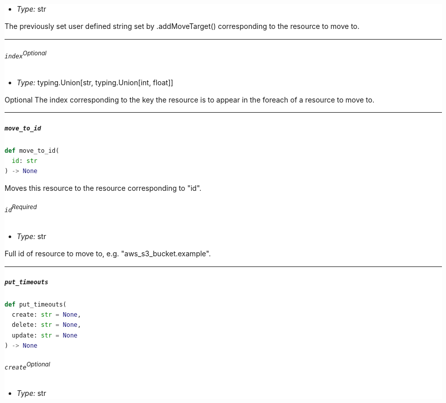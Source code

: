 - *Type:* str

The previously set user defined string set by .addMoveTarget() corresponding to the resource to move to.

---

###### `index`<sup>Optional</sup> <a name="index" id="rhizo-co-terraform-provider-oci.bastionBastion.BastionBastion.moveTo.parameter.index"></a>

- *Type:* typing.Union[str, typing.Union[int, float]]

Optional The index corresponding to the key the resource is to appear in the foreach of a resource to move to.

---

##### `move_to_id` <a name="move_to_id" id="rhizo-co-terraform-provider-oci.bastionBastion.BastionBastion.moveToId"></a>

```python
def move_to_id(
  id: str
) -> None
```

Moves this resource to the resource corresponding to "id".

###### `id`<sup>Required</sup> <a name="id" id="rhizo-co-terraform-provider-oci.bastionBastion.BastionBastion.moveToId.parameter.id"></a>

- *Type:* str

Full id of resource to move to, e.g. "aws_s3_bucket.example".

---

##### `put_timeouts` <a name="put_timeouts" id="rhizo-co-terraform-provider-oci.bastionBastion.BastionBastion.putTimeouts"></a>

```python
def put_timeouts(
  create: str = None,
  delete: str = None,
  update: str = None
) -> None
```

###### `create`<sup>Optional</sup> <a name="create" id="rhizo-co-terraform-provider-oci.bastionBastion.BastionBastion.putTimeouts.parameter.create"></a>

- *Type:* str
